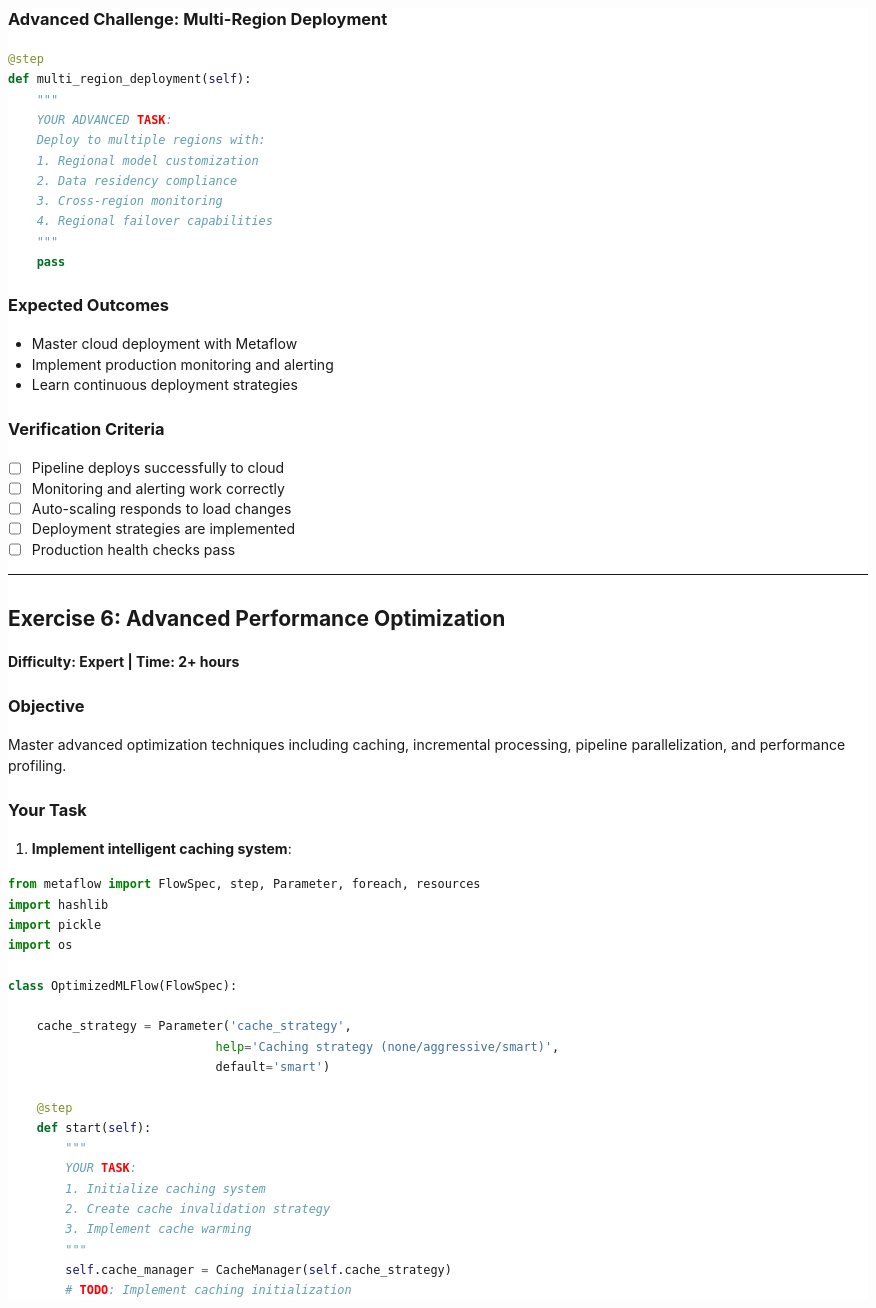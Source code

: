 ### Advanced Challenge: Multi-Region Deployment

```python
@step
def multi_region_deployment(self):
    """
    YOUR ADVANCED TASK:
    Deploy to multiple regions with:
    1. Regional model customization
    2. Data residency compliance
    3. Cross-region monitoring
    4. Regional failover capabilities
    """
    pass
```

### Expected Outcomes
- Master cloud deployment with Metaflow
- Implement production monitoring and alerting
- Learn continuous deployment strategies

### Verification Criteria
- [ ] Pipeline deploys successfully to cloud
- [ ] Monitoring and alerting work correctly
- [ ] Auto-scaling responds to load changes
- [ ] Deployment strategies are implemented
- [ ] Production health checks pass

---

## Exercise 6: Advanced Performance Optimization
**Difficulty: Expert | Time: 2+ hours**

### Objective
Master advanced optimization techniques including caching, incremental processing, pipeline parallelization, and performance profiling.

### Your Task

1. **Implement intelligent caching system**:

```python
from metaflow import FlowSpec, step, Parameter, foreach, resources
import hashlib
import pickle
import os

class OptimizedMLFlow(FlowSpec):
    
    cache_strategy = Parameter('cache_strategy',
                             help='Caching strategy (none/aggressive/smart)',
                             default='smart')
    
    @step
    def start(self):
        """
        YOUR TASK:
        1. Initialize caching system
        2. Create cache invalidation strategy
        3. Implement cache warming
        """
        self.cache_manager = CacheManager(self.cache_strategy)
        # TODO: Implement caching initialization
```